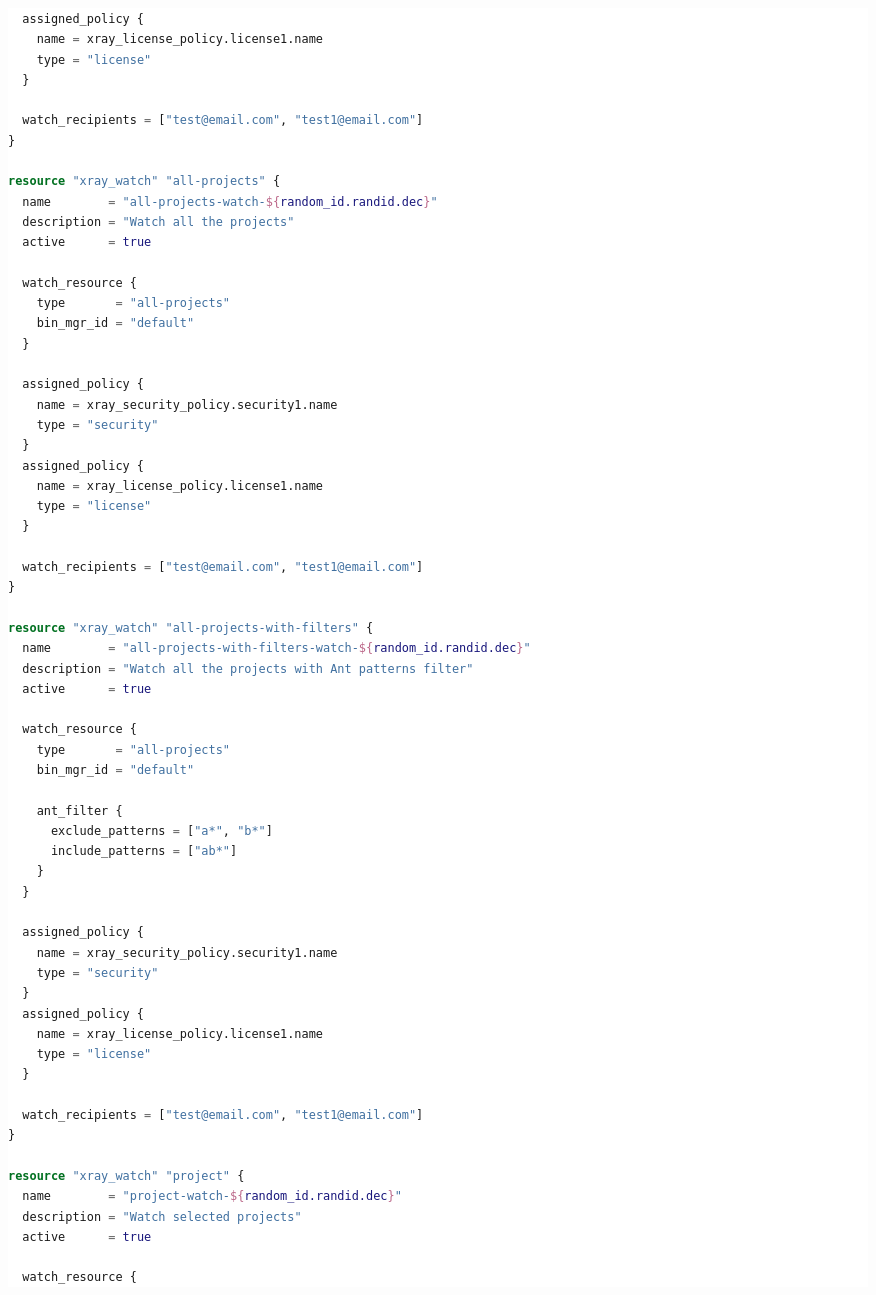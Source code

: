 ```terraform
  assigned_policy {
    name = xray_license_policy.license1.name
    type = "license"
  }

  watch_recipients = ["test@email.com", "test1@email.com"]
}

resource "xray_watch" "all-projects" {
  name        = "all-projects-watch-${random_id.randid.dec}"
  description = "Watch all the projects"
  active      = true

  watch_resource {
    type       = "all-projects"
    bin_mgr_id = "default"
  }

  assigned_policy {
    name = xray_security_policy.security1.name
    type = "security"
  }
  assigned_policy {
    name = xray_license_policy.license1.name
    type = "license"
  }

  watch_recipients = ["test@email.com", "test1@email.com"]
}

resource "xray_watch" "all-projects-with-filters" {
  name        = "all-projects-with-filters-watch-${random_id.randid.dec}"
  description = "Watch all the projects with Ant patterns filter"
  active      = true

  watch_resource {
    type       = "all-projects"
    bin_mgr_id = "default"

    ant_filter {
      exclude_patterns = ["a*", "b*"]
      include_patterns = ["ab*"]
    }
  }

  assigned_policy {
    name = xray_security_policy.security1.name
    type = "security"
  }
  assigned_policy {
    name = xray_license_policy.license1.name
    type = "license"
  }

  watch_recipients = ["test@email.com", "test1@email.com"]
}

resource "xray_watch" "project" {
  name        = "project-watch-${random_id.randid.dec}"
  description = "Watch selected projects"
  active      = true

  watch_resource {
```